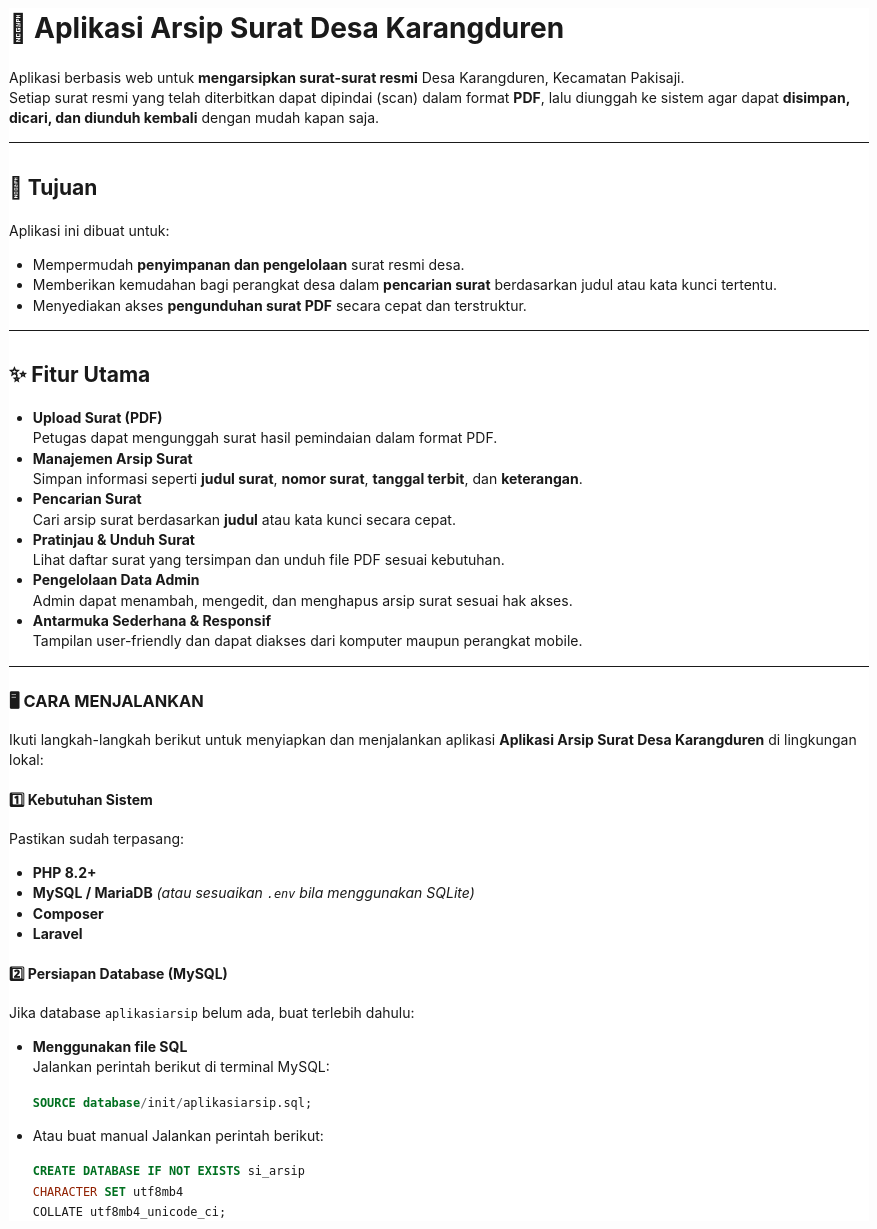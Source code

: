 # 📂 Aplikasi Arsip Surat Desa Karangduren

Aplikasi berbasis web untuk **mengarsipkan surat-surat resmi** Desa Karangduren, Kecamatan Pakisaji.  
Setiap surat resmi yang telah diterbitkan dapat dipindai (scan) dalam format **PDF**, lalu diunggah ke sistem agar dapat **disimpan, dicari, dan diunduh kembali** dengan mudah kapan saja.

---

## 🎯 Tujuan
Aplikasi ini dibuat untuk:
- Mempermudah **penyimpanan dan pengelolaan** surat resmi desa.
- Memberikan kemudahan bagi perangkat desa dalam **pencarian surat** berdasarkan judul atau kata kunci tertentu.
- Menyediakan akses **pengunduhan surat PDF** secara cepat dan terstruktur.

---

## ✨ Fitur Utama
- **Upload Surat (PDF)**  
  Petugas dapat mengunggah surat hasil pemindaian dalam format PDF.
- **Manajemen Arsip Surat**  
  Simpan informasi seperti **judul surat**, **nomor surat**, **tanggal terbit**, dan **keterangan**.
- **Pencarian Surat**  
  Cari arsip surat berdasarkan **judul** atau kata kunci secara cepat.
- **Pratinjau & Unduh Surat**  
  Lihat daftar surat yang tersimpan dan unduh file PDF sesuai kebutuhan.
- **Pengelolaan Data Admin**  
  Admin dapat menambah, mengedit, dan menghapus arsip surat sesuai hak akses.
- **Antarmuka Sederhana & Responsif**  
  Tampilan user-friendly dan dapat diakses dari komputer maupun perangkat mobile.

---

### 🖥️ CARA MENJALANKAN

Ikuti langkah-langkah berikut untuk menyiapkan dan menjalankan aplikasi **Aplikasi Arsip Surat Desa Karangduren** di lingkungan lokal:


#### 1️⃣ Kebutuhan Sistem
Pastikan sudah terpasang:
- **PHP 8.2+**
- **MySQL / MariaDB** *(atau sesuaikan `.env` bila menggunakan SQLite)*
- **Composer**
- **Laravel** 

#### 2️⃣ Persiapan Database (MySQL)
Jika database `aplikasiarsip` belum ada, buat terlebih dahulu:

- **Menggunakan file SQL**  
  Jalankan perintah berikut di terminal MySQL:
  ```sql
  SOURCE database/init/aplikasiarsip.sql;

- Atau buat manual
Jalankan perintah berikut:

  ```sql
  CREATE DATABASE IF NOT EXISTS si_arsip
  CHARACTER SET utf8mb4
  COLLATE utf8mb4_unicode_ci;

  ```